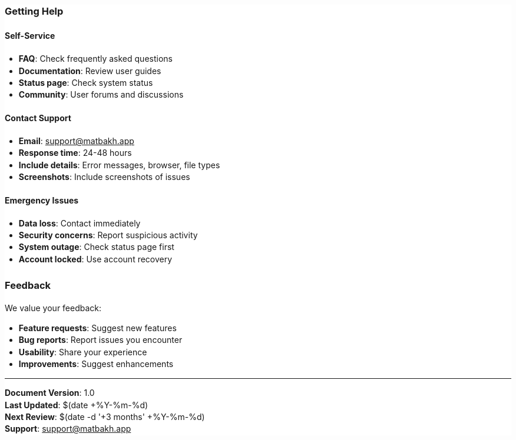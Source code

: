### Getting Help

#### Self-Service
- **FAQ**: Check frequently asked questions
- **Documentation**: Review user guides
- **Status page**: Check system status
- **Community**: User forums and discussions

#### Contact Support
- **Email**: support@matbakh.app
- **Response time**: 24-48 hours
- **Include details**: Error messages, browser, file types
- **Screenshots**: Include screenshots of issues

#### Emergency Issues
- **Data loss**: Contact immediately
- **Security concerns**: Report suspicious activity
- **System outage**: Check status page first
- **Account locked**: Use account recovery

### Feedback

We value your feedback:
- **Feature requests**: Suggest new features
- **Bug reports**: Report issues you encounter
- **Usability**: Share your experience
- **Improvements**: Suggest enhancements

---

**Document Version**: 1.0  
**Last Updated**: $(date +%Y-%m-%d)  
**Next Review**: $(date -d '+3 months' +%Y-%m-%d)  
**Support**: support@matbakh.app